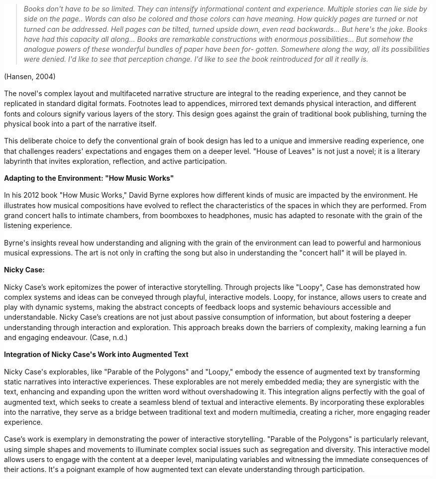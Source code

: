 > *Books don't have to be so limited. They can intensify informational content and experience. Multiple stories can lie side by side on the page.. Words can also be colored and those colors can have meaning. How quickly pages are turned or not turned can be addressed. Hell pages can be tilted, turned upside down, even read backwards... But here's the joke. Books have had this capacity all along... Books are remarkable constructions with enormous possibilities... But somehow the analogue powers of these wonderful bundles of paper have been for- gotten. Somewhere along the way, all its possibilities were denied. I'd like to see that perception change. I'd like to see the book reintroduced for all it really is.*

(Hansen, 2004)

The novel's complex layout and multifaceted narrative structure are integral to the reading experience, and they cannot be replicated in standard digital formats. Footnotes lead to appendices, mirrored text demands physical interaction, and different fonts and colours signify various layers of the story. This design goes against the grain of traditional book publishing, turning the physical book into a part of the narrative itself.

This deliberate choice to defy the conventional grain of book design has led to a unique and immersive reading experience, one that challenges readers' expectations and engages them on a deeper level. "House of Leaves" is not just a novel; it is a literary labyrinth that invites exploration, reflection, and active participation.

**Adapting to the Environment: "How Music Works"**

In his 2012 book "How Music Works," David Byrne explores how different kinds of music are impacted by the environment. He illustrates how musical compositions have evolved to reflect the characteristics of the spaces in which they are performed. From grand concert halls to intimate chambers, from boomboxes to headphones, music has adapted to resonate with the grain of the listening experience. 

Byrne's insights reveal how understanding and aligning with the grain of the environment can lead to powerful and harmonious musical expressions. The art is not only in crafting the song but also in understanding the "concert hall" it will be played in.

**Nicky Case:**

Nicky Case’s work epitomizes the power of interactive storytelling. Through projects like "Loopy", Case has demonstrated how complex systems and ideas can be conveyed through playful, interactive models. Loopy, for instance, allows users to create and play with dynamic systems, making the abstract concepts of feedback loops and systemic behaviours accessible and understandable. Nicky Case’s creations are not just about passive consumption of information, but about fostering a deeper understanding through interaction and exploration. This approach breaks down the barriers of complexity, making learning a fun and engaging endeavour. (Case, n.d.)

**Integration of Nicky Case's Work into Augmented Text**

Nicky Case's explorables, like "Parable of the Polygons" and "Loopy," embody the essence of augmented text by transforming static narratives into interactive experiences. These explorables are not merely embedded media; they are synergistic with the text, enhancing and expanding upon the written word without overshadowing it. This integration aligns perfectly with the goal of augmented text, which seeks to create a seamless blend of textual and interactive elements. By incorporating these explorables into the narrative, they serve as a bridge between traditional text and modern multimedia, creating a richer, more engaging reader experience.

Case’s work is exemplary in demonstrating the power of interactive storytelling. "Parable of the Polygons" is particularly relevant, using simple shapes and movements to illuminate complex social issues such as segregation and diversity. This interactive model allows users to engage with the content at a deeper level, manipulating variables and witnessing the immediate consequences of their actions. It's a poignant example of how augmented text can elevate understanding through participation.
